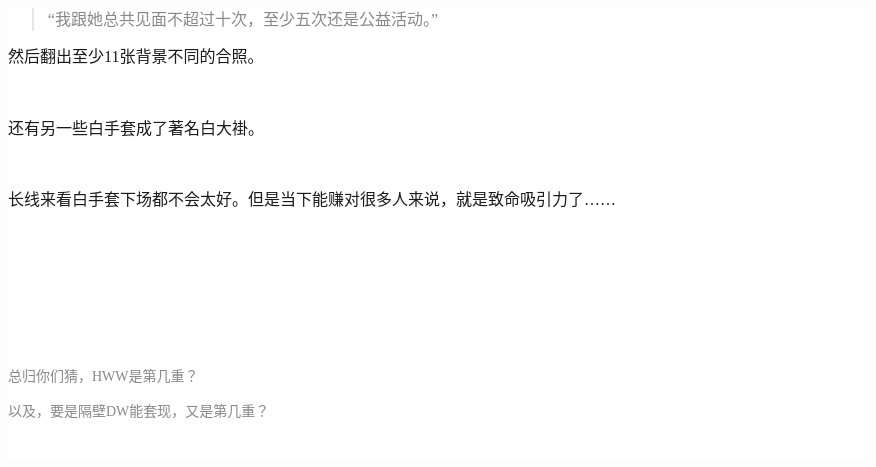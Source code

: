 <blockquote style="white-space: normal;">
<p class="ql-long-4461" line="jR9J">
<span style="font-family: 华文楷体;font-size: 16px;color: rgb(136, 136, 136);">
           “我跟她总共见面不超过十次，至少五次还是公益活动。”
          </span>
</p>
</blockquote>
<p class="ql-long-4461" line="bsHh" style="white-space: normal;">
<span style="font-family: 华文楷体;font-size: 16px;">
          然后翻出至少11张背景不同的合照。
         </span>
</p>
<p line="dRza" style="white-space: normal;">
<br/>
</p>
<p class="ql-long-4461" line="OzfO" style="white-space: normal;">
<span style="font-family: 华文楷体;font-size: 16px;">
          还有另一些白手套成了著名白大褂。
         </span>
</p>
<p line="q5o5" style="white-space: normal;">
<br/>
</p>
<p class="ql-long-4461" line="Rfvj" style="white-space: normal;">
<span style="font-family: 华文楷体;font-size: 16px;">
          长线来看白手套下场都不会太好。但是当下能赚对很多人来说，就是致命吸引力了……
         </span>
</p>
<p class="ql-long-4461" line="zA0X" style="white-space: normal;">
<br/>
</p>
<p line="Ky3z" style="white-space: normal;">
<span style="font-family: 华文楷体;color: rgb(136, 136, 136);font-size: 14px;">
<br/>
</span>
</p>
<p line="Ky3z" style="white-space: normal;">
<span style="font-family: 华文楷体;color: rgb(136, 136, 136);font-size: 14px;">
<br/>
</span>
</p>
<p line="Ky3z" style="white-space: normal;">
<span style="font-family: 华文楷体;color: rgb(136, 136, 136);font-size: 14px;">
<br/>
</span>
</p>
<p line="Ky3z" style="white-space: normal;">
<span style="font-family: 华文楷体;color: rgb(136, 136, 136);font-size: 14px;">
          总归你们猜，HWW是第几重？
         </span>
</p>
<p line="Ky3z" style="white-space: normal;">
<span style="font-family: 华文楷体;color: rgb(136, 136, 136);font-size: 14px;">
          以及，要是隔壁DW能套现，又是第几重？
         </span>
<br/>
</p>
<p class="ql-long-4461" line="5oZA" style="white-space: normal;">
<span style="font-family: 华文楷体;font-size: 16px;">
<br/>
</span>
</p>
<p class="ql-long-4461" line="5oZA" style="white-space: normal;">
<span style="font-family: 华文楷体;font-size: 16px;">